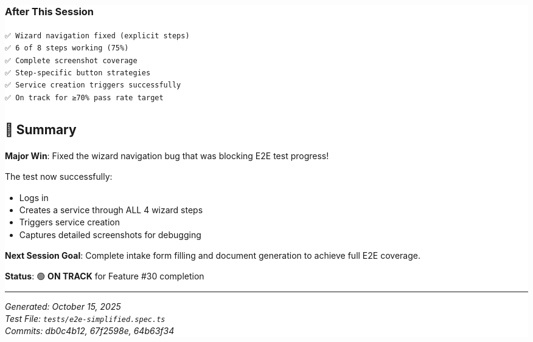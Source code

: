 ### After This Session
```
✅ Wizard navigation fixed (explicit steps)
✅ 6 of 8 steps working (75%)
✅ Complete screenshot coverage
✅ Step-specific button strategies
✅ Service creation triggers successfully
✅ On track for ≥70% pass rate target
```

## 🎊 Summary

**Major Win**: Fixed the wizard navigation bug that was blocking E2E test progress!

The test now successfully:
- Logs in
- Creates a service through ALL 4 wizard steps
- Triggers service creation
- Captures detailed screenshots for debugging

**Next Session Goal**: Complete intake form filling and document generation to achieve full E2E coverage.

**Status**: 🟢 **ON TRACK** for Feature #30 completion

---
*Generated: October 15, 2025*  
*Test File: `tests/e2e-simplified.spec.ts`*  
*Commits: db0c4b12, 67f2598e, 64b63f34*
